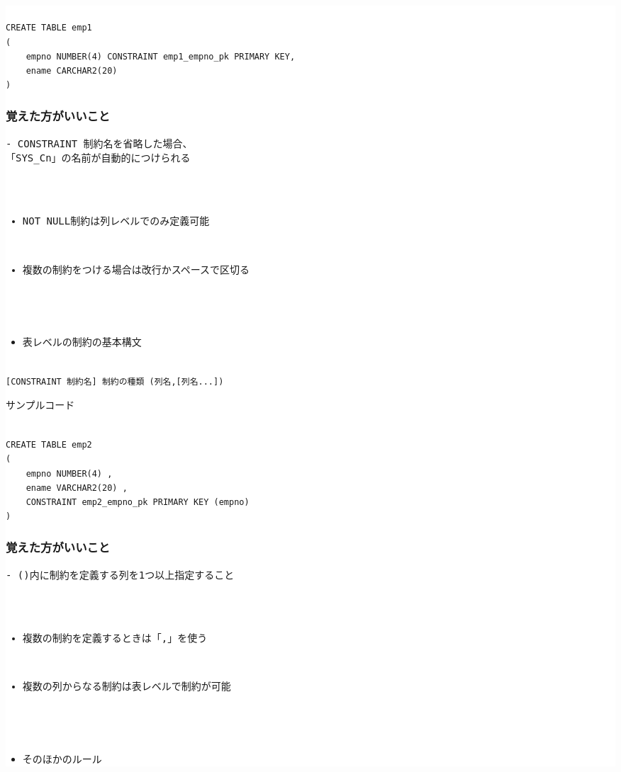 <pre><code>
CREATE TABLE emp1
(
    empno NUMBER(4) CONSTRAINT emp1_empno_pk PRIMARY KEY,
    ename CARCHAR2(20)
)
</code></pre>


<h3 class="title">
覚えた方がいいこと
</h3>
<div class="box">
<pre>
- CONSTRAINT 制約名を省略した場合、
「SYS_Cn」の名前が自動的につけられる

- NOT NULL制約は列レベルでのみ定義可能

- 複数の制約をつける場合は改行かスペースで区切る
</pre>
</div>





- 表レベルの制約の基本構文

<pre><code>
[CONSTRAINT 制約名] 制約の種類 (列名,[列名...])
</code></pre>

サンプルコード

<pre><code>
CREATE TABLE emp2
(
    empno NUMBER(4) ,
    ename VARCHAR2(20) ,
    CONSTRAINT emp2_empno_pk PRIMARY KEY (empno)
)
</code></pre>

<h3 class="title">
覚えた方がいいこと
</h3>
<div class="box">
<pre>
- ()内に制約を定義する列を1つ以上指定すること

- 複数の制約を定義するときは「,」を使う

- 複数の列からなる制約は表レベルで制約が可能
</pre>
</div>

- そのほかのルール
